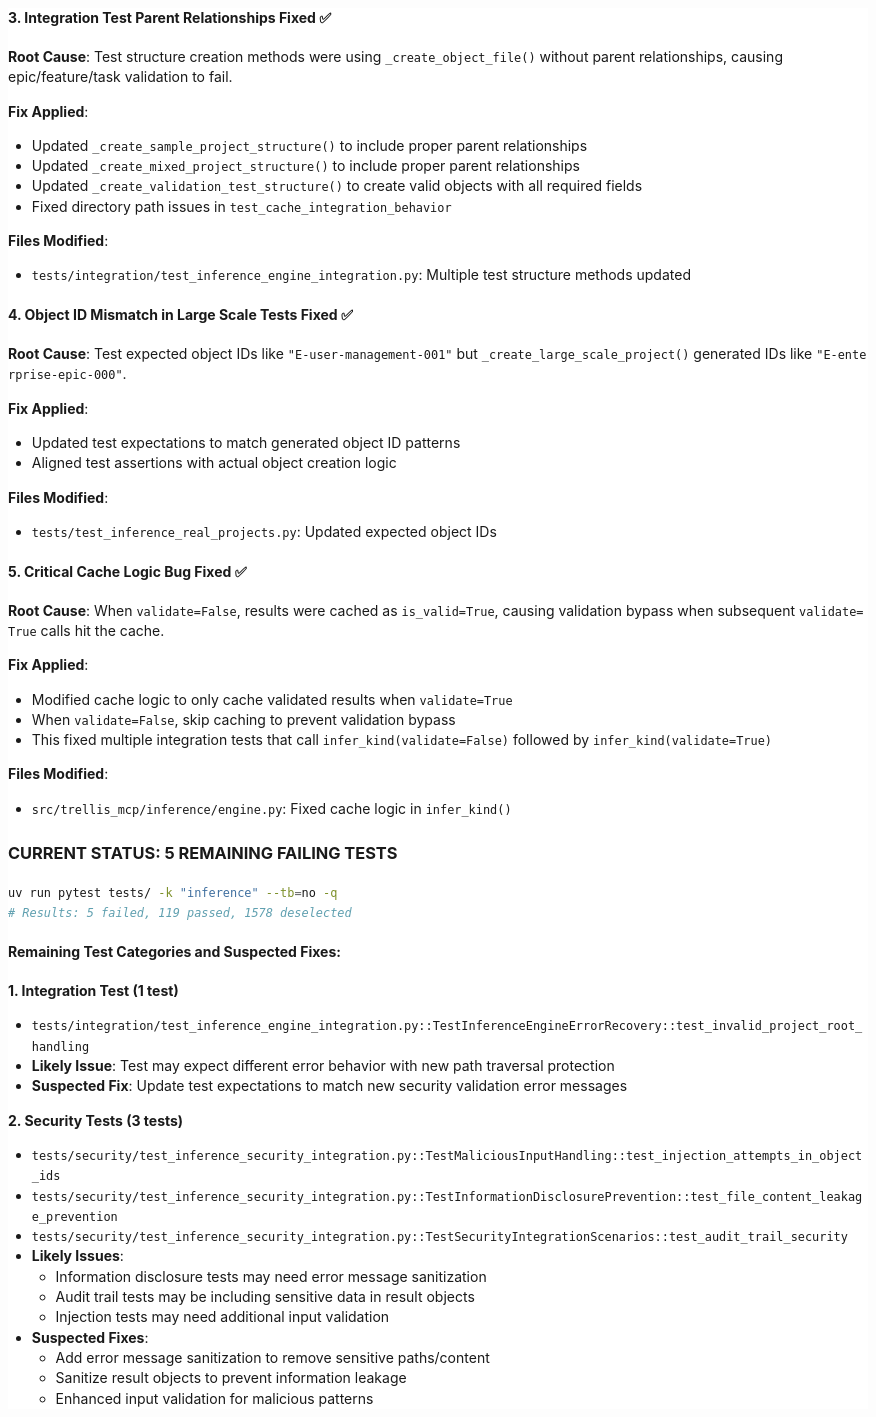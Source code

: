 #### 3. **Integration Test Parent Relationships Fixed** ✅
**Root Cause**: Test structure creation methods were using `_create_object_file()` without parent relationships, causing epic/feature/task validation to fail.

**Fix Applied**:
- Updated `_create_sample_project_structure()` to include proper parent relationships
- Updated `_create_mixed_project_structure()` to include proper parent relationships  
- Updated `_create_validation_test_structure()` to create valid objects with all required fields
- Fixed directory path issues in `test_cache_integration_behavior`

**Files Modified**:
- `tests/integration/test_inference_engine_integration.py`: Multiple test structure methods updated

#### 4. **Object ID Mismatch in Large Scale Tests Fixed** ✅
**Root Cause**: Test expected object IDs like `"E-user-management-001"` but `_create_large_scale_project()` generated IDs like `"E-enterprise-epic-000"`.

**Fix Applied**:
- Updated test expectations to match generated object ID patterns
- Aligned test assertions with actual object creation logic

**Files Modified**:
- `tests/test_inference_real_projects.py`: Updated expected object IDs

#### 5. **Critical Cache Logic Bug Fixed** ✅
**Root Cause**: When `validate=False`, results were cached as `is_valid=True`, causing validation bypass when subsequent `validate=True` calls hit the cache.

**Fix Applied**:
- Modified cache logic to only cache validated results when `validate=True`
- When `validate=False`, skip caching to prevent validation bypass
- This fixed multiple integration tests that call `infer_kind(validate=False)` followed by `infer_kind(validate=True)`

**Files Modified**:
- `src/trellis_mcp/inference/engine.py`: Fixed cache logic in `infer_kind()`

### CURRENT STATUS: 5 REMAINING FAILING TESTS

```bash
uv run pytest tests/ -k "inference" --tb=no -q
# Results: 5 failed, 119 passed, 1578 deselected
```

#### Remaining Test Categories and Suspected Fixes:

**1. Integration Test (1 test)**
- `tests/integration/test_inference_engine_integration.py::TestInferenceEngineErrorRecovery::test_invalid_project_root_handling`
- **Likely Issue**: Test may expect different error behavior with new path traversal protection
- **Suspected Fix**: Update test expectations to match new security validation error messages

**2. Security Tests (3 tests)**  
- `tests/security/test_inference_security_integration.py::TestMaliciousInputHandling::test_injection_attempts_in_object_ids`
- `tests/security/test_inference_security_integration.py::TestInformationDisclosurePrevention::test_file_content_leakage_prevention`
- `tests/security/test_inference_security_integration.py::TestSecurityIntegrationScenarios::test_audit_trail_security`
- **Likely Issues**: 
  - Information disclosure tests may need error message sanitization
  - Audit trail tests may be including sensitive data in result objects
  - Injection tests may need additional input validation
- **Suspected Fixes**: 
  - Add error message sanitization to remove sensitive paths/content
  - Sanitize result objects to prevent information leakage
  - Enhanced input validation for malicious patterns
